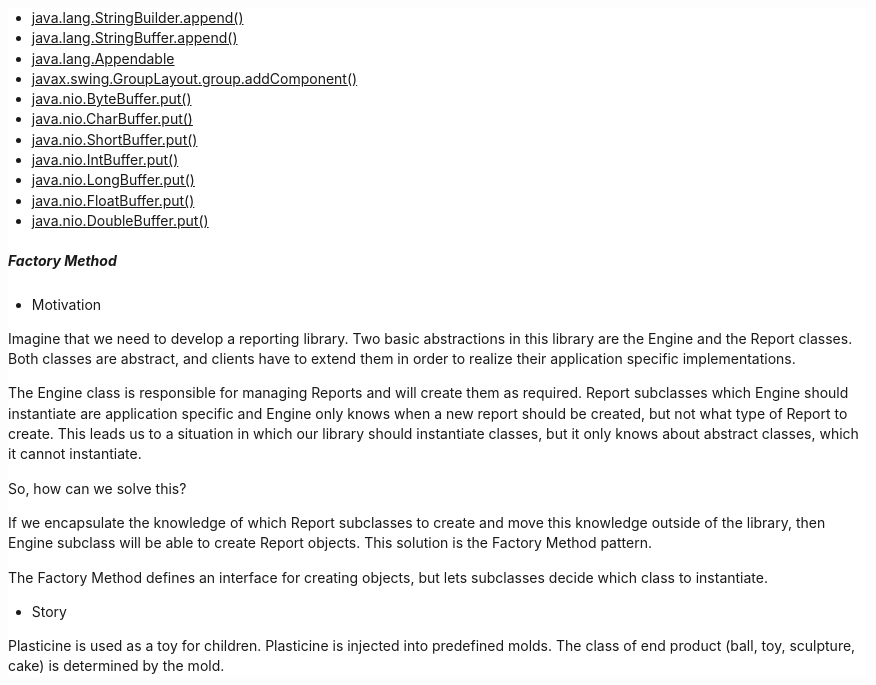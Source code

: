   * [java.lang.StringBuilder.append()](https://docs.oracle.com/javase/8/docs/api/java/lang/StringBuilder.html#append-boolean-)
  * [java.lang.StringBuffer.append()](https://docs.oracle.com/javase/8/docs/api/java/lang/StringBuffer.html#append-boolean-)
  * [java.lang.Appendable](https://docs.oracle.com/javase/8/docs/api/java/lang/Appendable.html)
  * [javax.swing.GroupLayout.group.addComponent()](https://docs.oracle.com/javase/8/docs/api/javax/swing/GroupLayout.Group.html#addComponent-java.awt.Component-)
  * [java.nio.ByteBuffer.put()](https://docs.oracle.com/javase/8/docs/api/java/nio/ByteBuffer.html#put-byte-)
  * [java.nio.CharBuffer.put()](https://docs.oracle.com/javase/8/docs/api/java/nio/CharBuffer.html#put-byte-)
  * [java.nio.ShortBuffer.put()](https://docs.oracle.com/javase/8/docs/api/java/nio/ShortBuffer.html#put-byte-)
  * [java.nio.IntBuffer.put()](https://docs.oracle.com/javase/8/docs/api/java/nio/IntBuffer.html#put-byte-)
  * [java.nio.LongBuffer.put()](https://docs.oracle.com/javase/8/docs/api/java/nio/LongBuffer.html#put-byte-)
  * [java.nio.FloatBuffer.put()](https://docs.oracle.com/javase/8/docs/api/java/nio/FloatBuffer.html#put-byte-)
  * [java.nio.DoubleBuffer.put()](https://docs.oracle.com/javase/8/docs/api/java/nio/DoubleBuffer.html#put-byte-)
  


##### <a id="FactoryMethod"></a>Factory Method

* Motivation

Imagine that we need to develop a reporting library. 
Two basic abstractions in this library are the Engine and the Report classes. 
Both classes are abstract, and clients have to extend them in order to realize their application specific implementations.


The Engine class is responsible for managing Reports and will create them as required. 
Report subclasses which Engine should instantiate are application specific and Engine only knows when a new report should be created, 
but not what type of Report to create. 
This leads us to a situation in which our library should instantiate classes, but it only knows about abstract classes, which it cannot instantiate.


So, how can we solve this?


If we encapsulate the knowledge of which Report subclasses to create and move this knowledge outside of the library, then 
Engine subclass will be able to create Report objects. This solution is the Factory Method pattern.


The Factory Method defines an interface for creating objects, but lets subclasses decide which class to instantiate.


* Story

Plasticine is used as a toy for children. Plasticine is injected into predefined molds. 
The class of end product (ball, toy, sculpture, cake) is determined by the mold.
